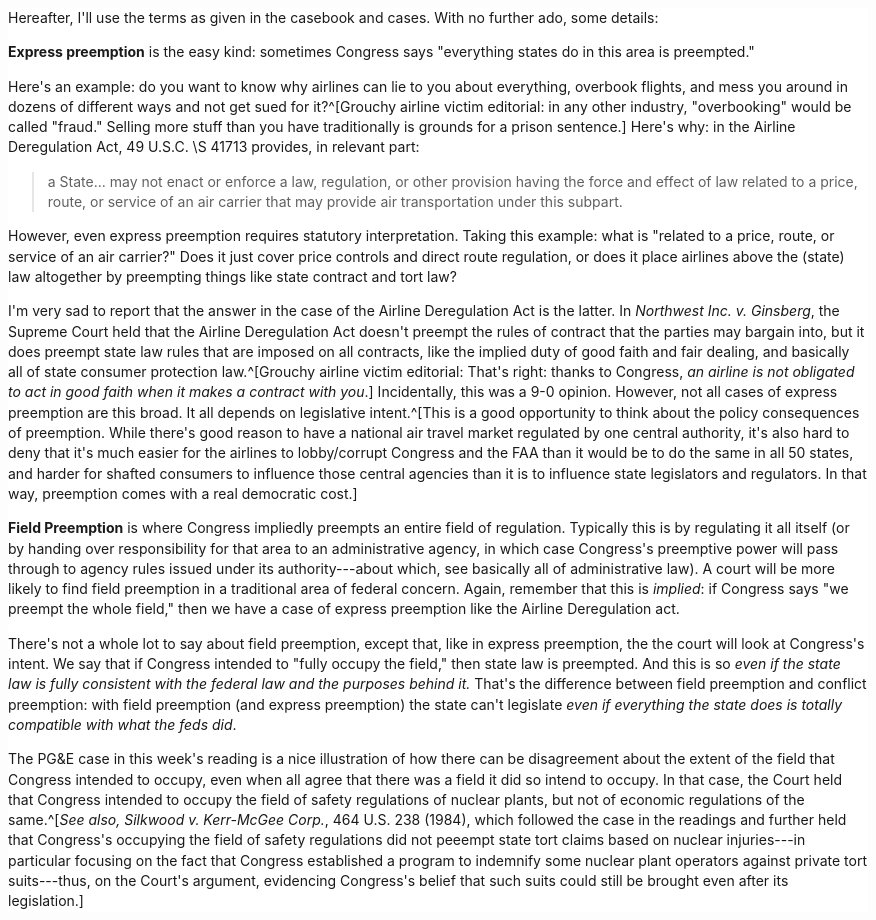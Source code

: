 Hereafter, I'll use the terms as given in the casebook and cases.  With no further ado, some details:

**Express preemption** is the easy kind: sometimes Congress says "everything states do in this area is preempted." 

Here's an example: do you want to know why airlines can lie to you about everything, overbook flights, and mess you around in dozens of different ways and not get sued for it?^[Grouchy airline victim editorial: in any other industry, "overbooking" would be called "fraud." Selling more stuff than you have traditionally is grounds for a prison sentence.] Here's why: in the Airline Deregulation Act, 49 U.S.C. \S 41713 provides, in relevant part:

> a State... may not enact or enforce a law, regulation, or other provision having the force and effect of law related to a price, route, or service of an air carrier that may provide air transportation under this subpart.

However, even express preemption requires statutory interpretation. Taking this example: what is "related to a price, route, or service of an air carrier?"  Does it just cover price controls and direct route regulation, or does it place airlines above the (state) law altogether by preempting things like state contract and tort law? 

I'm very sad to report that the answer in the case of the Airline Deregulation Act is the latter.  In *Northwest Inc. v. Ginsberg*, the Supreme Court held that the Airline Deregulation Act doesn't preempt the rules of contract that the parties may bargain into, but it does preempt state law rules that are imposed on all contracts, like the implied duty of good faith and fair dealing, and basically all of state consumer protection law.^[Grouchy airline victim editorial: That's right: thanks to Congress, *an airline is not obligated to act in good faith when it makes a contract with you*.] Incidentally, this was a 9-0 opinion. However, not all cases of express preemption are this broad. It all depends on legislative intent.^[This is a good opportunity to think about the policy consequences of preemption. While there's good reason to have a national air travel market regulated by one central authority, it's also hard to deny that it's much easier for the airlines to lobby/corrupt Congress and the FAA than it would be to do the same in all 50 states, and harder for shafted consumers to influence those central agencies than it is to influence state legislators and regulators. In that way, preemption comes with a real democratic cost.]

**Field Preemption** is where Congress impliedly preempts an entire field of regulation. Typically this is by regulating it all itself (or by handing over responsibility for that area to an administrative agency, in which case Congress's preemptive power will pass through to agency rules issued under its authority---about which, see basically all of administrative law). A court will be more likely to find field preemption in a traditional area of federal concern. Again, remember that this is *implied*: if Congress says "we preempt the whole field," then we have a case of express preemption like the Airline Deregulation act.   

There's not a whole lot to say about field preemption, except that, like in express preemption, the the court will look at Congress's intent. We say that if Congress intended to "fully occupy the field," then state law is preempted. And this is so *even if the state law is fully consistent with the federal law and the purposes behind it.*  That's the difference between field preemption and conflict preemption: with field preemption (and express preemption) the state can't legislate *even if everything the state does is totally compatible with what the feds did*.

The PG&E case in this week's reading is a nice illustration of how there can be disagreement about the extent of the field that Congress intended to occupy, even when all agree that there was a field it did so intend to occupy. In that case, the Court held that Congress intended to occupy the field of safety regulations of nuclear plants, but not of economic regulations of the same.^[*See also, Silkwood v. Kerr-McGee Corp.*, 464 U.S. 238 (1984), which followed the case in the readings and further held that Congress's occupying the field of safety regulations did not peeempt state tort claims based on nuclear injuries---in particular focusing on the fact that Congress established a program to indemnify some nuclear plant operators against private tort suits---thus, on the Court's argument, evidencing Congress's belief that such suits could still be brought even after its legislation.]
